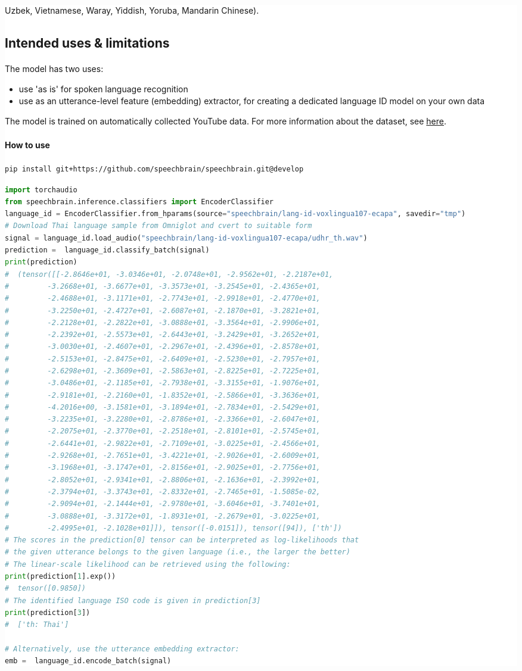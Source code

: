 Uzbek, 
Vietnamese, 
Waray, 
Yiddish, 
Yoruba, 
Mandarin Chinese).

## Intended uses & limitations

The model has two uses:

  - use 'as is' for spoken language recognition
  - use as an utterance-level feature (embedding) extractor, for creating a dedicated language ID model on your own data
  
The model is trained on automatically collected YouTube data. For more 
information about the dataset, see [here](http://bark.phon.ioc.ee/voxlingua107/).


#### How to use
```bash
pip install git+https://github.com/speechbrain/speechbrain.git@develop
```

```python
import torchaudio
from speechbrain.inference.classifiers import EncoderClassifier
language_id = EncoderClassifier.from_hparams(source="speechbrain/lang-id-voxlingua107-ecapa", savedir="tmp")
# Download Thai language sample from Omniglot and cvert to suitable form
signal = language_id.load_audio("speechbrain/lang-id-voxlingua107-ecapa/udhr_th.wav")
prediction =  language_id.classify_batch(signal)
print(prediction)
#  (tensor([[-2.8646e+01, -3.0346e+01, -2.0748e+01, -2.9562e+01, -2.2187e+01,
#         -3.2668e+01, -3.6677e+01, -3.3573e+01, -3.2545e+01, -2.4365e+01,
#         -2.4688e+01, -3.1171e+01, -2.7743e+01, -2.9918e+01, -2.4770e+01,
#         -3.2250e+01, -2.4727e+01, -2.6087e+01, -2.1870e+01, -3.2821e+01,
#         -2.2128e+01, -2.2822e+01, -3.0888e+01, -3.3564e+01, -2.9906e+01,
#         -2.2392e+01, -2.5573e+01, -2.6443e+01, -3.2429e+01, -3.2652e+01,
#         -3.0030e+01, -2.4607e+01, -2.2967e+01, -2.4396e+01, -2.8578e+01,
#         -2.5153e+01, -2.8475e+01, -2.6409e+01, -2.5230e+01, -2.7957e+01,
#         -2.6298e+01, -2.3609e+01, -2.5863e+01, -2.8225e+01, -2.7225e+01,
#         -3.0486e+01, -2.1185e+01, -2.7938e+01, -3.3155e+01, -1.9076e+01,
#         -2.9181e+01, -2.2160e+01, -1.8352e+01, -2.5866e+01, -3.3636e+01,
#         -4.2016e+00, -3.1581e+01, -3.1894e+01, -2.7834e+01, -2.5429e+01,
#         -3.2235e+01, -3.2280e+01, -2.8786e+01, -2.3366e+01, -2.6047e+01,
#         -2.2075e+01, -2.3770e+01, -2.2518e+01, -2.8101e+01, -2.5745e+01,
#         -2.6441e+01, -2.9822e+01, -2.7109e+01, -3.0225e+01, -2.4566e+01,
#         -2.9268e+01, -2.7651e+01, -3.4221e+01, -2.9026e+01, -2.6009e+01,
#         -3.1968e+01, -3.1747e+01, -2.8156e+01, -2.9025e+01, -2.7756e+01,
#         -2.8052e+01, -2.9341e+01, -2.8806e+01, -2.1636e+01, -2.3992e+01,
#         -2.3794e+01, -3.3743e+01, -2.8332e+01, -2.7465e+01, -1.5085e-02,
#         -2.9094e+01, -2.1444e+01, -2.9780e+01, -3.6046e+01, -3.7401e+01,
#         -3.0888e+01, -3.3172e+01, -1.8931e+01, -2.2679e+01, -3.0225e+01,
#         -2.4995e+01, -2.1028e+01]]), tensor([-0.0151]), tensor([94]), ['th'])
# The scores in the prediction[0] tensor can be interpreted as log-likelihoods that
# the given utterance belongs to the given language (i.e., the larger the better)
# The linear-scale likelihood can be retrieved using the following:
print(prediction[1].exp())
#  tensor([0.9850])
# The identified language ISO code is given in prediction[3]
print(prediction[3])
#  ['th: Thai']
  
# Alternatively, use the utterance embedding extractor:
emb =  language_id.encode_batch(signal)
```